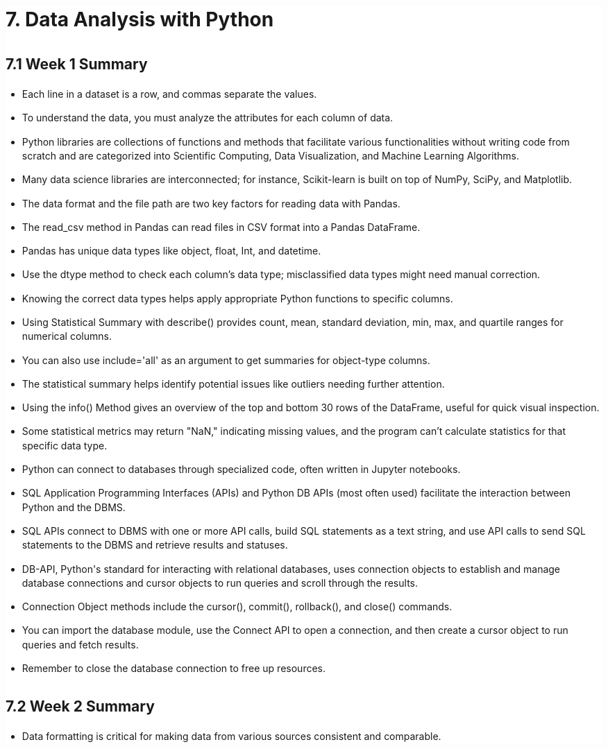# 7. Data Analysis with Python
## 7.1 Week 1 Summary
- Each line in a dataset is a row, and commas separate the values.

- To understand the data, you must analyze the attributes for each column of data.

- Python libraries are collections of functions and methods that facilitate various functionalities without writing code from scratch and are categorized into Scientific Computing, Data Visualization, and Machine Learning Algorithms.

- Many data science libraries are interconnected; for instance, Scikit-learn is built on top of NumPy, SciPy, and Matplotlib.

- The data format and the file path are two key factors for reading data with Pandas.

- The read_csv method in Pandas can read files in CSV format into a Pandas DataFrame.

- Pandas has unique data types like object, float, Int, and datetime.

- Use the dtype method to check each column’s data type; misclassified data types might need manual correction.

- Knowing the correct data types helps apply appropriate Python functions to specific columns.

- Using Statistical Summary with describe() provides count, mean, standard deviation, min, max, and quartile ranges for numerical columns.

- You can also use include='all' as an argument to get summaries for object-type columns.

- The statistical summary helps identify potential issues like outliers needing further attention.

- Using the info() Method gives an overview of the top and bottom 30 rows of the DataFrame, useful for quick visual inspection.

- Some statistical metrics may return "NaN," indicating missing values, and the program can’t calculate statistics for that specific data type.

- Python can connect to databases through specialized code, often written in Jupyter notebooks.

- SQL Application Programming Interfaces (APIs) and Python DB APIs (most often used) facilitate the interaction between Python and the DBMS.

- SQL APIs connect to DBMS with one or more API calls, build SQL statements as a text string, and use API calls to send SQL statements to the DBMS and retrieve results and statuses.

- DB-API, Python's standard for interacting with relational databases, uses connection objects to establish and manage database connections and cursor objects to run queries and scroll through the results.

- Connection Object methods include the cursor(), commit(), rollback(), and close() commands.

- You can import the database module, use the Connect API to open a connection, and then create a cursor object to run queries and fetch results.

- Remember to close the database connection to free up resources.
## 7.2 Week 2 Summary
- Data formatting is critical for making data from various sources consistent and comparable.

